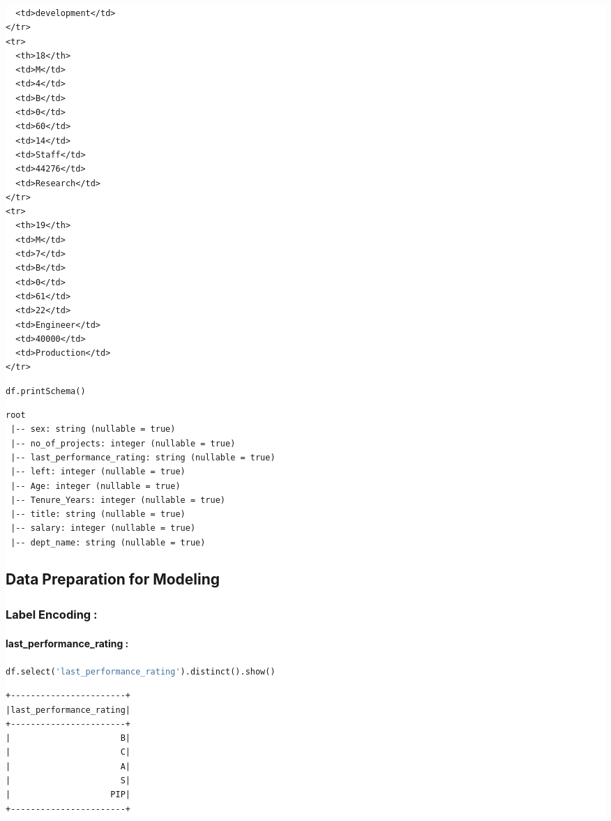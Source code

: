       <td>development</td>
    </tr>
    <tr>
      <th>18</th>
      <td>M</td>
      <td>4</td>
      <td>B</td>
      <td>0</td>
      <td>60</td>
      <td>14</td>
      <td>Staff</td>
      <td>44276</td>
      <td>Research</td>
    </tr>
    <tr>
      <th>19</th>
      <td>M</td>
      <td>7</td>
      <td>B</td>
      <td>0</td>
      <td>61</td>
      <td>22</td>
      <td>Engineer</td>
      <td>40000</td>
      <td>Production</td>
    </tr>
  </tbody>
</table>
</div>




```python
df.printSchema()
```

    root
     |-- sex: string (nullable = true)
     |-- no_of_projects: integer (nullable = true)
     |-- last_performance_rating: string (nullable = true)
     |-- left: integer (nullable = true)
     |-- Age: integer (nullable = true)
     |-- Tenure_Years: integer (nullable = true)
     |-- title: string (nullable = true)
     |-- salary: integer (nullable = true)
     |-- dept_name: string (nullable = true)
    


## **Data Preparation for Modeling**

### Label Encoding :

#### last_performance_rating :


```python
df.select('last_performance_rating').distinct().show()
```

    +-----------------------+
    |last_performance_rating|
    +-----------------------+
    |                      B|
    |                      C|
    |                      A|
    |                      S|
    |                    PIP|
    +-----------------------+
    